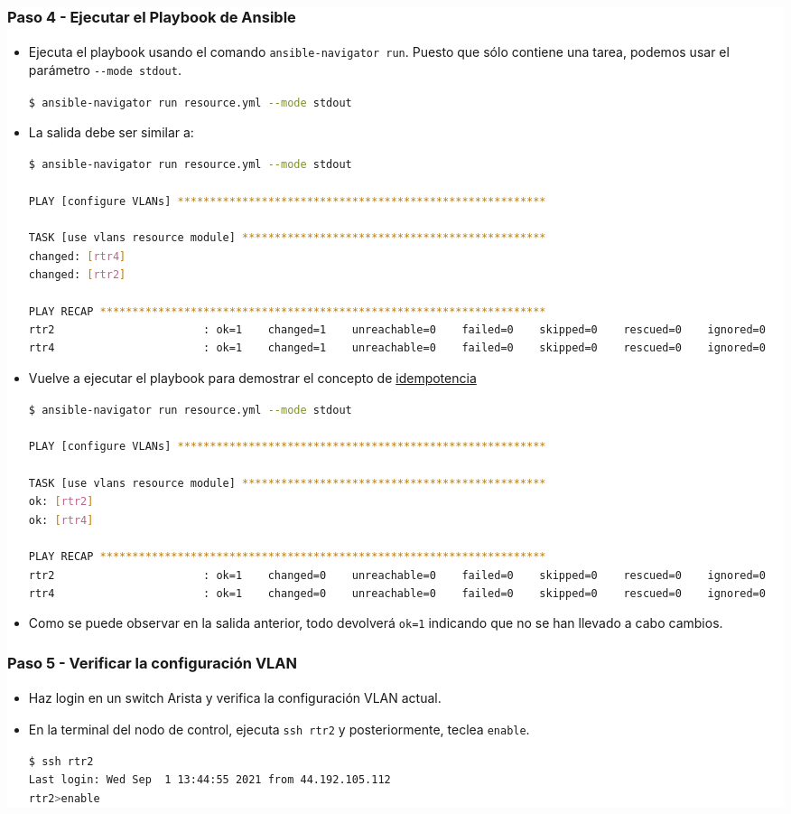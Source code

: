 ### Paso 4 - Ejecutar el Playbook de Ansible

* Ejecuta el playbook usando el comando `ansible-navigator run`. Puesto que sólo contiene una tarea, podemos usar el parámetro `--mode stdout`.

  ```bash
  $ ansible-navigator run resource.yml --mode stdout
  ```

* La salida debe ser similar a:

  ```bash
  $ ansible-navigator run resource.yml --mode stdout

  PLAY [configure VLANs] *********************************************************

  TASK [use vlans resource module] ***********************************************
  changed: [rtr4]
  changed: [rtr2]

  PLAY RECAP *********************************************************************
  rtr2                       : ok=1    changed=1    unreachable=0    failed=0    skipped=0    rescued=0    ignored=0   
  rtr4                       : ok=1    changed=1    unreachable=0    failed=0    skipped=0    rescued=0    ignored=0   
  ```

* Vuelve a ejecutar el playbook para demostrar el concepto de [idempotencia](https://en.wikipedia.org/wiki/Idempotence)

  ```bash
  $ ansible-navigator run resource.yml --mode stdout

  PLAY [configure VLANs] *********************************************************

  TASK [use vlans resource module] ***********************************************
  ok: [rtr2]
  ok: [rtr4]

  PLAY RECAP *********************************************************************
  rtr2                       : ok=1    changed=0    unreachable=0    failed=0    skipped=0    rescued=0    ignored=0   
  rtr4                       : ok=1    changed=0    unreachable=0    failed=0    skipped=0    rescued=0    ignored=0
  ```

* Como se puede observar en la salida anterior, todo devolverá `ok=1` indicando que no se han llevado a cabo cambios.

### Paso 5 - Verificar la configuración VLAN

* Haz login en un switch Arista y verifica la configuración VLAN actual.

* En la terminal del nodo de control, ejecuta `ssh rtr2` y posteriormente, teclea `enable`.

  ```bash
  $ ssh rtr2
  Last login: Wed Sep  1 13:44:55 2021 from 44.192.105.112
  rtr2>enable
  ```
